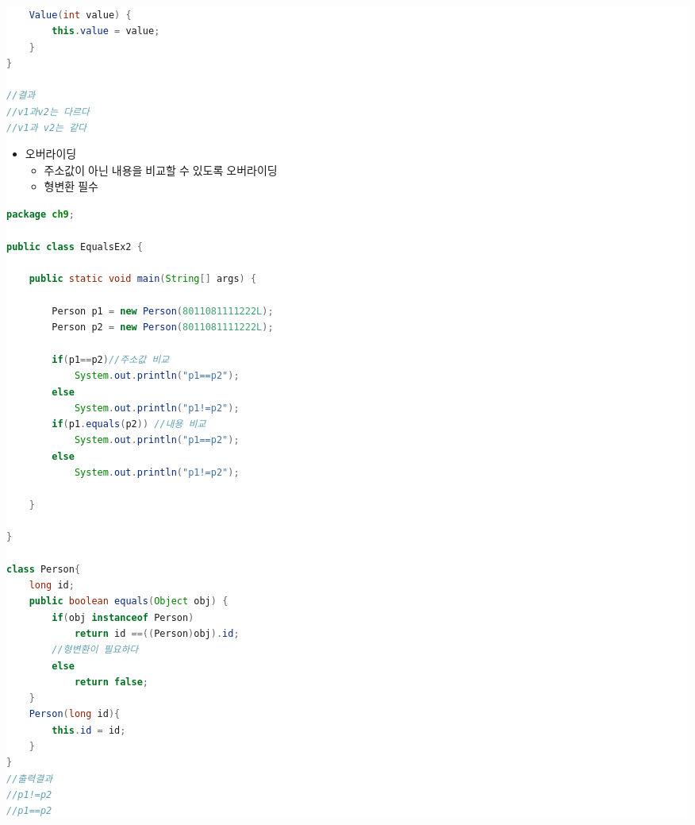 ````java
	Value(int value) {
		this.value = value;
	}
}

//결과 
//v1과v2는 다르다
//v1과 v2는 같다

````

* 오버라이딩
  * 주소값이 아닌 내용을 비교할 수 있도록 오버라이딩
  * 형변환 필수

````java
package ch9;

public class EqualsEx2 {

	public static void main(String[] args) {

		Person p1 = new Person(8011081111222L);
		Person p2 = new Person(8011081111222L);
		
		if(p1==p2)//주소값 비교
			System.out.println("p1==p2");
		else
			System.out.println("p1!=p2");
		if(p1.equals(p2)) //내용 비교
			System.out.println("p1==p2");
		else
			System.out.println("p1!=p2");
		
	}

}

class Person{
	long id;
	public boolean equals(Object obj) {
		if(obj instanceof Person)
			return id ==((Person)obj).id;
		//형변환이 필요하다
		else
			return false;
	}
	Person(long id){
		this.id = id;
	}
}
//출력결과
//p1!=p2
//p1==p2

````
